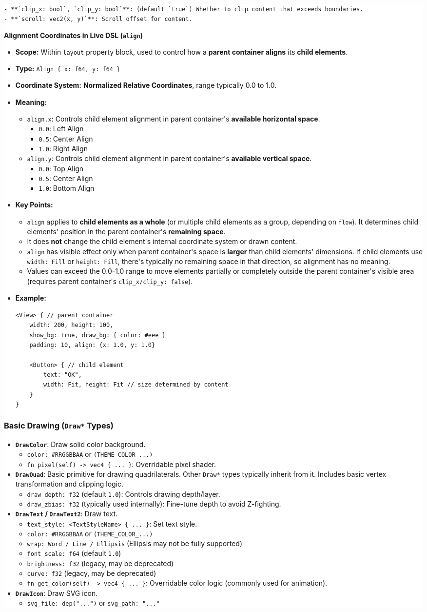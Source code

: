     - **`clip_x: bool`, `clip_y: bool`**: (default `true`) Whether to clip content that exceeds boundaries.
    - **`scroll: vec2(x, y)`**: Scroll offset for content.

**Alignment Coordinates in Live DSL (`align`)**

- **Scope:** Within `layout` property block, used to control how a **parent container** **aligns** its **child elements**.
    
- **Type:** `Align { x: f64, y: f64 }`
    
- **Coordinate System:** **Normalized Relative Coordinates**, range typically 0.0 to 1.0.
    
- **Meaning:**
    
    - `align.x`: Controls child element alignment in parent container's **available horizontal space**.
        - `0.0`: Left Align
        - `0.5`: Center Align
        - `1.0`: Right Align
    - `align.y`: Controls child element alignment in parent container's **available vertical space**.
        - `0.0`: Top Align
        - `0.5`: Center Align
        - `1.0`: Bottom Align
- **Key Points:**
    
    - `align` applies to **child elements as a whole** (or multiple child elements as a group, depending on `flow`). It determines child elements' position in the parent container's **remaining space**.
    - It does **not** change the child element's internal coordinate system or drawn content.
    - `align` has visible effect only when parent container's space is **larger** than child elements' dimensions. If child elements use `width: Fill` or `height: Fill`, there's typically no remaining space in that direction, so alignment has no meaning.
    - Values can exceed the 0.0-1.0 range to move elements partially or completely outside the parent container's visible area (requires parent container's `clip_x/clip_y: false`).
- **Example:**
    
    ```live_design!
    <View> { // parent container
        width: 200, height: 100,
        show_bg: true, draw_bg: { color: #eee }
        padding: 10, align: {x: 1.0, y: 1.0}
    
        <Button> { // child element
            text: "OK",
            width: Fit, height: Fit // size determined by content
        }
    }
    ```
    

### **Basic Drawing (`Draw*` Types)**

- **`DrawColor`**: Draw solid color background.
    - `color: #RRGGBBAA` or `(THEME_COLOR_...)`
    - `fn pixel(self) -> vec4 { ... }`: Overridable pixel shader.
- **`DrawQuad`**: Basic primitive for drawing quadrilaterals. Other `Draw*` types typically inherit from it. Includes basic vertex transformation and clipping logic.
    - `draw_depth: f32` (default `1.0`): Controls drawing depth/layer.
    - `draw_zbias: f32` (typically used internally): Fine-tune depth to avoid Z-fighting.
- **`DrawText` / `DrawText2`**: Draw text.
    - `text_style: <TextStyleName> { ... }`: Set text style.
    - `color: #RRGGBBAA` or `(THEME_COLOR_...)`
    - `wrap: Word / Line / Ellipsis` (Ellipsis may not be fully supported)
    - `font_scale: f64` (default `1.0`)
    - `brightness: f32` (legacy, may be deprecated)
    - `curve: f32` (legacy, may be deprecated)
    - `fn get_color(self) -> vec4 { ... }`: Overridable color logic (commonly used for animation).
- **`DrawIcon`**: Draw SVG icon.
    - `svg_file: dep("...")` or `svg_path: "..."`